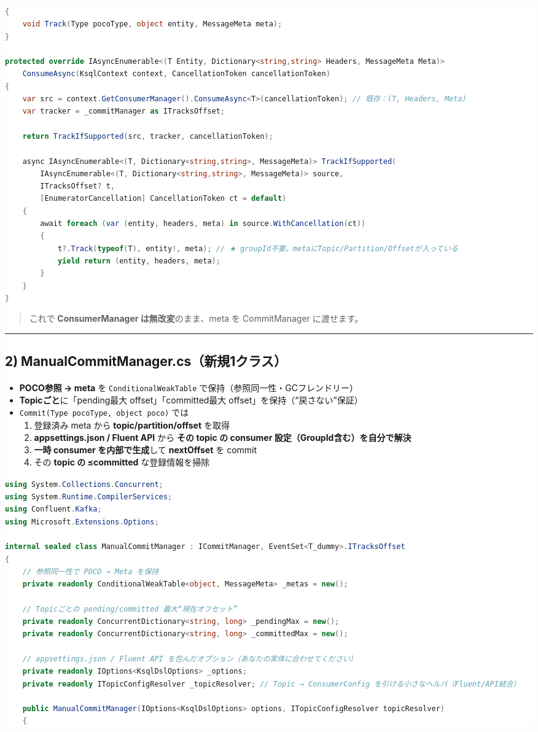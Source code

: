 ```csharp
{
    void Track(Type pocoType, object entity, MessageMeta meta);
}

protected override IAsyncEnumerable<(T Entity, Dictionary<string,string> Headers, MessageMeta Meta)>
    ConsumeAsync(KsqlContext context, CancellationToken cancellationToken)
{
    var src = context.GetConsumerManager().ConsumeAsync<T>(cancellationToken); // 既存：(T, Headers, Meta)
    var tracker = _commitManager as ITracksOffset;

    return TrackIfSupported(src, tracker, cancellationToken);

    async IAsyncEnumerable<(T, Dictionary<string,string>, MessageMeta)> TrackIfSupported(
        IAsyncEnumerable<(T, Dictionary<string,string>, MessageMeta)> source,
        ITracksOffset? t,
        [EnumeratorCancellation] CancellationToken ct = default)
    {
        await foreach (var (entity, headers, meta) in source.WithCancellation(ct))
        {
            t?.Track(typeof(T), entity!, meta); // ★ groupId不要。metaにTopic/Partition/Offsetが入っている
            yield return (entity, headers, meta);
        }
    }
}
```

> これで **ConsumerManager は無改変**のまま、meta を CommitManager に渡せます。

---

## 2) ManualCommitManager.cs（新規1クラス）
- **POCO参照 → meta** を `ConditionalWeakTable` で保持（参照同一性・GCフレンドリー）  
- **Topicごと**に「pending最大 offset」「committed最大 offset」を保持（“戻さない”保証）  
- `Commit(Type pocoType, object poco)` では  
  1) 登録済み meta から **topic/partition/offset** を取得  
  2) **appsettings.json / Fluent API** から **その topic の consumer 設定（GroupId含む）を自分で解決**  
  3) **一時 consumer を内部で生成**して **nextOffset** を commit  
  4) その **topic の ≤committed** な登録情報を掃除

```csharp
using System.Collections.Concurrent;
using System.Runtime.CompilerServices;
using Confluent.Kafka;
using Microsoft.Extensions.Options;

internal sealed class ManualCommitManager : ICommitManager, EventSet<T_dummy>.ITracksOffset
{
    // 参照同一性で POCO → Meta を保持
    private readonly ConditionalWeakTable<object, MessageMeta> _metas = new();

    // Topicごとの pending/committed 最大“現在オフセット”
    private readonly ConcurrentDictionary<string, long> _pendingMax = new();
    private readonly ConcurrentDictionary<string, long> _committedMax = new();

    // appsettings.json / Fluent API を包んだオプション（あなたの実体に合わせてください）
    private readonly IOptions<KsqlDslOptions> _options;
    private readonly ITopicConfigResolver _topicResolver; // Topic → ConsumerConfig を引ける小さなヘルパ（Fluent/API結合）

    public ManualCommitManager(IOptions<KsqlDslOptions> options, ITopicConfigResolver topicResolver)
    {
```